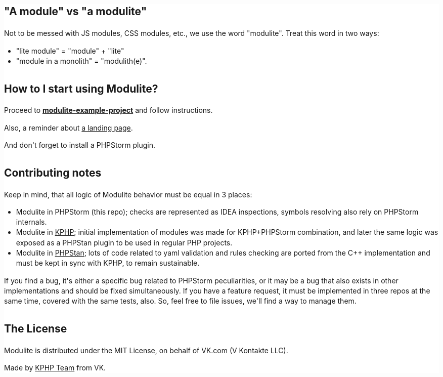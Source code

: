 
## "A module" vs "a modulite"

Not to be messed with JS modules, CSS modules, etc., we use the word "modulite". Treat this word in two ways: 
* "lite module" = "module" + "lite"
* "module in a monolith" = "modulith(e)".


## How to I start using Modulite?

Proceed to **[modulite-example-project](https://github.com/VKCOM/modulite-example-project)** and follow instructions.

Also, a reminder about [a landing page](https://vkcom.github.io/modulite/).

And don't forget to install a PHPStorm plugin.


## Contributing notes

Keep in mind, that all logic of Modulite behavior must be equal in 3 places:
* Modulite in PHPStorm (this repo); checks are represented as IDEA inspections, symbols resolving also rely on PHPStorm internals.
* Modulite in [KPHP](https://github.com/VKCOM/kphp); initial implementation of modules was made for KPHP+PHPStorm combination, and later the same logic was exposed as a PHPStan plugin to be used in regular PHP projects.
* Modulite in [PHPStan](https://github.com/VKCOM/modulite-phpstan); lots of code related to yaml validation and rules checking are ported from the C++ implementation and must be kept in sync with KPHP, to remain sustainable.

If you find a bug, it's either a specific bug related to PHPStorm peculiarities, or it may be a bug that also exists in other implementations and should be fixed simultaneously. If you have a feature request, it must be implemented in three repos at the same time, covered with the same tests, also. So, feel free to file issues, we'll find a way to manage them.


## The License

Modulite is distributed under the MIT License, on behalf of VK.com (V Kontakte LLC).

Made by [KPHP Team](https://github.com/VKCOM/kphp) from VK.

